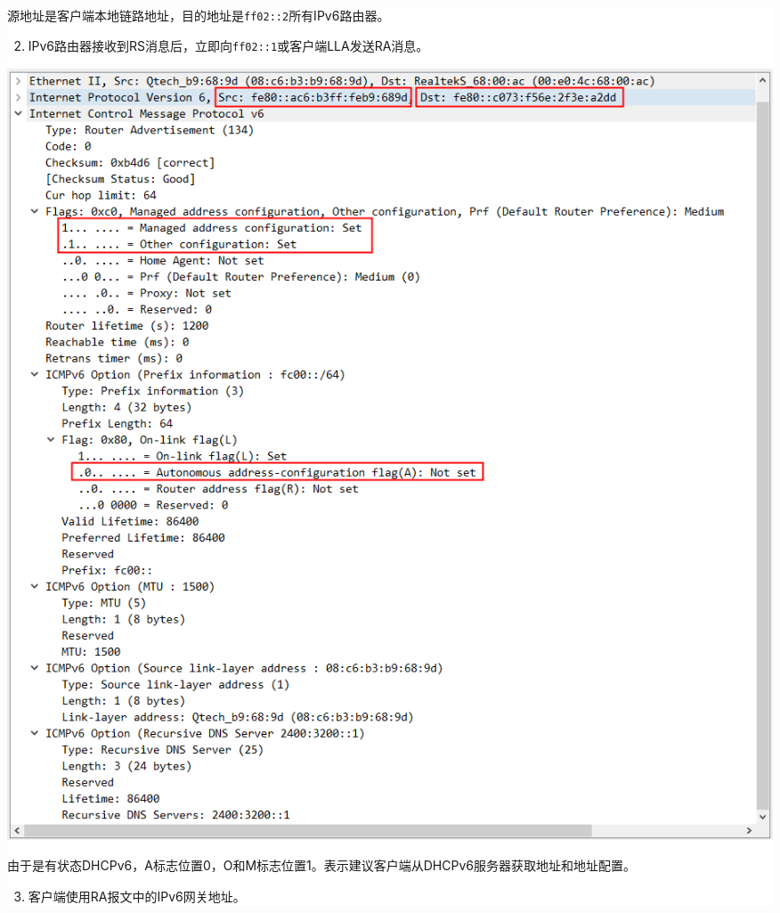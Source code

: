   源地址是客户端本地链路地址，目的地址是`ff02::2`所有IPv6路由器。

2. IPv6路由器接收到RS消息后，立即向`ff02::1`或客户端LLA发送RA消息。

  ![有状态DHCPv6-RA消息](./img/IPv6%E5%8A%A8%E6%80%81%E5%AF%BB%E5%9D%80/6ba2de6aadb6212109a977f3122b89de.png)

  由于是有状态DHCPv6，A标志位置0，O和M标志位置1。表示建议客户端从DHCPv6服务器获取地址和地址配置。

3. 客户端使用RA报文中的IPv6网关地址。
